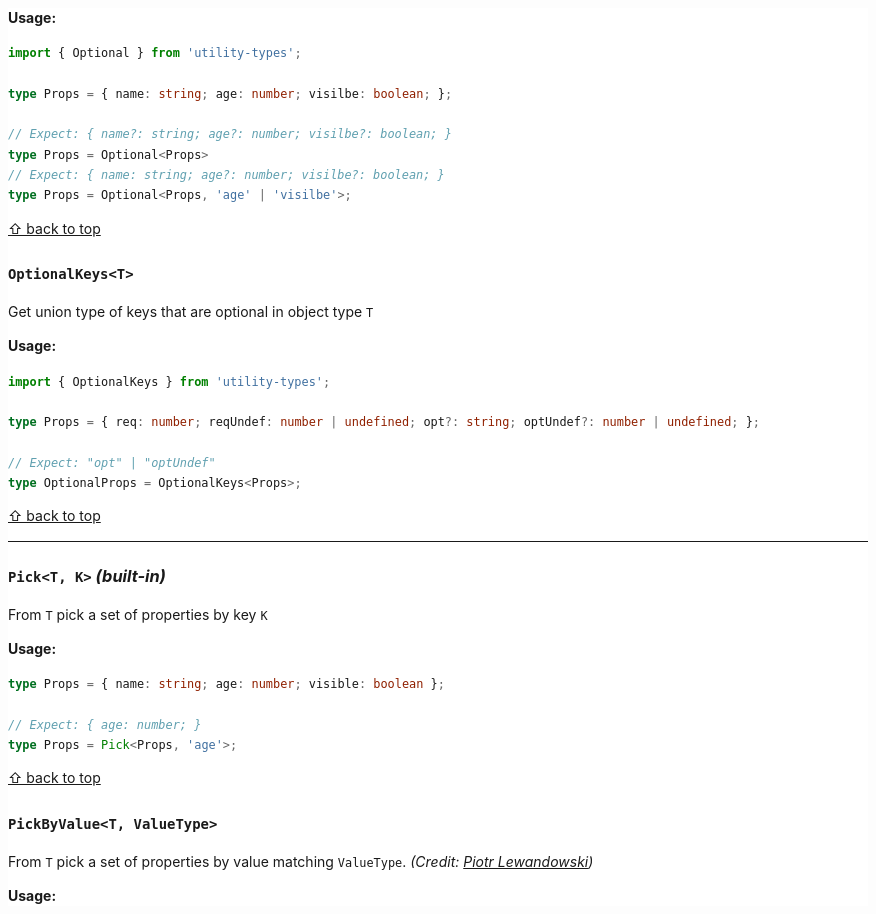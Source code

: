 **Usage:**

```ts
import { Optional } from 'utility-types';

type Props = { name: string; age: number; visilbe: boolean; };

// Expect: { name?: string; age?: number; visilbe?: boolean; }
type Props = Optional<Props>
// Expect: { name: string; age?: number; visilbe?: boolean; }
type Props = Optional<Props, 'age' | 'visilbe'>;
```

[⇧ back to top](#table-of-contents)

### `OptionalKeys<T>`

Get union type of keys that are optional in object type `T`

**Usage:**

```ts
import { OptionalKeys } from 'utility-types';

type Props = { req: number; reqUndef: number | undefined; opt?: string; optUndef?: number | undefined; };

// Expect: "opt" | "optUndef"
type OptionalProps = OptionalKeys<Props>;
```

[⇧ back to top](#table-of-contents)

---

### `Pick<T, K>` _(built-in)_

From `T` pick a set of properties by key `K`

**Usage:**

```ts
type Props = { name: string; age: number; visible: boolean };

// Expect: { age: number; }
type Props = Pick<Props, 'age'>;
```

[⇧ back to top](#table-of-contents)

### `PickByValue<T, ValueType>`

From `T` pick a set of properties by value matching `ValueType`.
_(Credit: [Piotr Lewandowski](https://medium.com/dailyjs/typescript-create-a-condition-based-subset-types-9d902cea5b8c))_

**Usage:**
